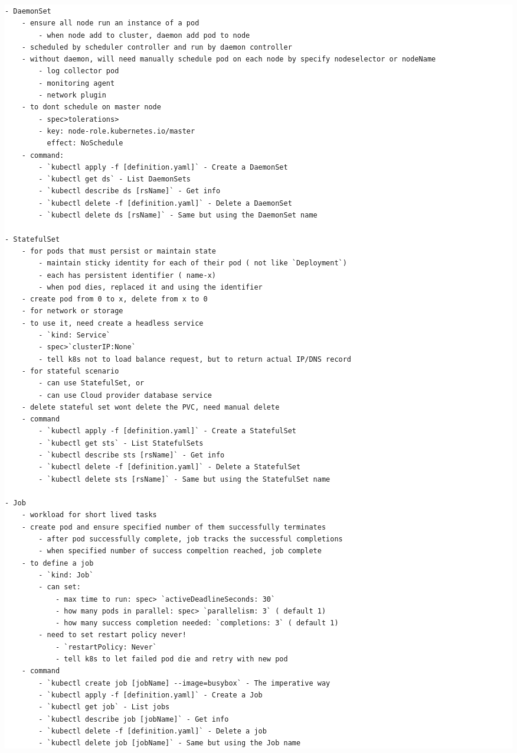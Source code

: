     - DaemonSet
        - ensure all node run an instance of a pod
            - when node add to cluster, daemon add pod to node
        - scheduled by scheduler controller and run by daemon controller
        - without daemon, will need manually schedule pod on each node by specify nodeselector or nodeName
            - log collector pod
            - monitoring agent
            - network plugin
        - to dont schedule on master node
            - spec>tolerations>
            - key: node-role.kubernetes.io/master
              effect: NoSchedule
        - command:
            - `kubectl apply -f [definition.yaml]` - Create a DaemonSet  
            - `kubectl get ds` - List DaemonSets  
            - `kubectl describe ds [rsName]` - Get info  
            - `kubectl delete -f [definition.yaml]` - Delete a DaemonSet  
            - `kubectl delete ds [rsName]` - Same but using the DaemonSet name

    - StatefulSet
        - for pods that must persist or maintain state
            - maintain sticky identity for each of their pod ( not like `Deployment`)
            - each has persistent identifier ( name-x)
            - when pod dies, replaced it and using the identifier
        - create pod from 0 to x, delete from x to 0
        - for network or storage
        - to use it, need create a headless service
            - `kind: Service`
            - spec>`clusterIP:None`
            - tell k8s not to load balance request, but to return actual IP/DNS record
        - for stateful scenario
            - can use StatefulSet, or
            - can use Cloud provider database service
        - delete stateful set wont delete the PVC, need manual delete
        - command
            - `kubectl apply -f [definition.yaml]` - Create a StatefulSet  
            - `kubectl get sts` - List StatefulSets  
            - `kubectl describe sts [rsName]` - Get info  
            - `kubectl delete -f [definition.yaml]` - Delete a StatefulSet  
            - `kubectl delete sts [rsName]` - Same but using the StatefulSet name

    - Job
        - workload for short lived tasks 
        - create pod and ensure specified number of them successfully terminates
            - after pod successfully complete, job tracks the successful completions
            - when specified number of success compeltion reached, job complete
        - to define a job
            - `kind: Job`
            - can set:
                - max time to run: spec> `activeDeadlineSeconds: 30`
                - how many pods in parallel: spec> `parallelism: 3` ( default 1)
                - how many success completion needed: `completions: 3` ( default 1)
            - need to set restart policy never!
                - `restartPolicy: Never`
                - tell k8s to let failed pod die and retry with new pod
        - command
            - `kubectl create job [jobName] --image=busybox` - The imperative way  
            - `kubectl apply -f [definition.yaml]` - Create a Job  
            - `kubectl get job` - List jobs  
            - `kubectl describe job [jobName]` - Get info  
            - `kubectl delete -f [definition.yaml]` - Delete a job  
            - `kubectl delete job [jobName]` - Same but using the Job name
